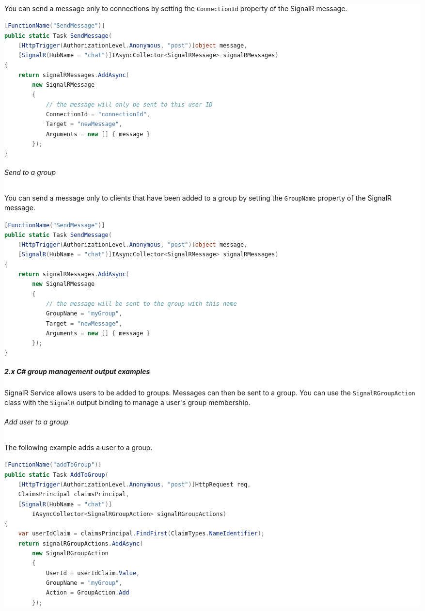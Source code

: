 You can send a message only to connections by setting the `ConnectionId` property of the SignalR message.

```cs
[FunctionName("SendMessage")]
public static Task SendMessage(
    [HttpTrigger(AuthorizationLevel.Anonymous, "post")]object message, 
    [SignalR(HubName = "chat")]IAsyncCollector<SignalRMessage> signalRMessages)
{
    return signalRMessages.AddAsync(
        new SignalRMessage 
        {
            // the message will only be sent to this user ID
            ConnectionId = "connectionId",
            Target = "newMessage",
            Arguments = new [] { message }
        });
}
```

###### Send to a group

You can send a message only to clients that have been added to a group by setting the `GroupName` property of the SignalR message.

```cs
[FunctionName("SendMessage")]
public static Task SendMessage(
    [HttpTrigger(AuthorizationLevel.Anonymous, "post")]object message,
    [SignalR(HubName = "chat")]IAsyncCollector<SignalRMessage> signalRMessages)
{
    return signalRMessages.AddAsync(
        new SignalRMessage
        {
            // the message will be sent to the group with this name
            GroupName = "myGroup",
            Target = "newMessage",
            Arguments = new [] { message }
        });
}
```

##### 2.x C# group management output examples

SignalR Service allows users to be added to groups. Messages can then be sent to a group. You can use the `SignalRGroupAction` class with the `SignalR` output binding to manage a user's group membership.

###### Add user to a group

The following example adds a user to a group.

```csharp
[FunctionName("addToGroup")]
public static Task AddToGroup(
    [HttpTrigger(AuthorizationLevel.Anonymous, "post")]HttpRequest req,
    ClaimsPrincipal claimsPrincipal,
    [SignalR(HubName = "chat")]
        IAsyncCollector<SignalRGroupAction> signalRGroupActions)
{
    var userIdClaim = claimsPrincipal.FindFirst(ClaimTypes.NameIdentifier);
    return signalRGroupActions.AddAsync(
        new SignalRGroupAction
        {
            UserId = userIdClaim.Value,
            GroupName = "myGroup",
            Action = GroupAction.Add
        });
```